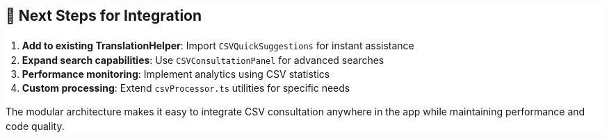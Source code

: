 ## 🎯 **Next Steps for Integration**

1. **Add to existing TranslationHelper**: Import `CSVQuickSuggestions` for instant assistance
2. **Expand search capabilities**: Use `CSVConsultationPanel` for advanced searches
3. **Performance monitoring**: Implement analytics using CSV statistics
4. **Custom processing**: Extend `csvProcessor.ts` utilities for specific needs

The modular architecture makes it easy to integrate CSV consultation anywhere in the app while maintaining performance and code quality.